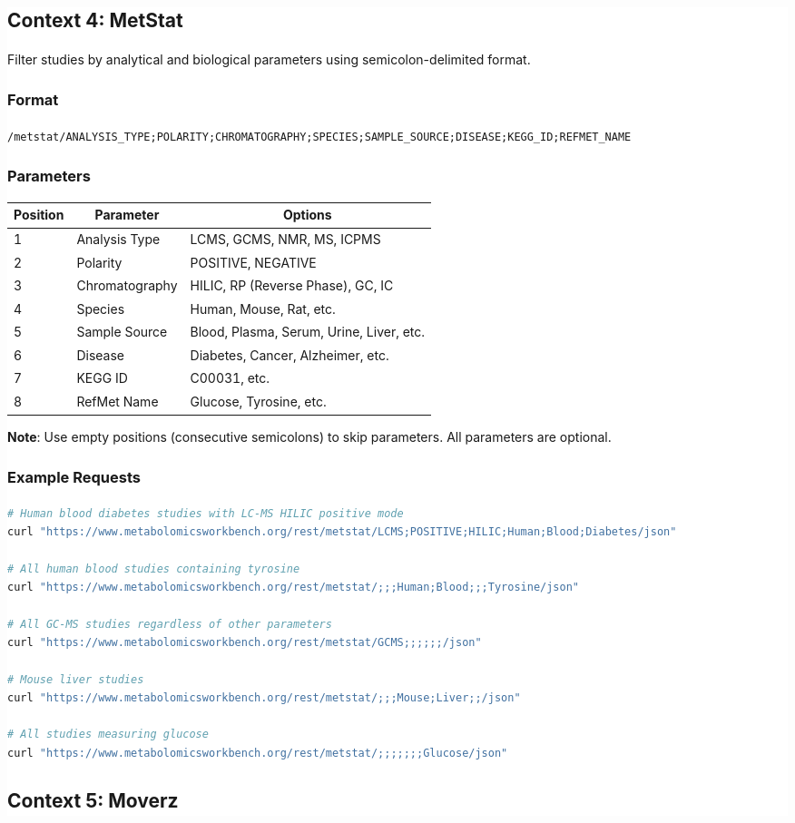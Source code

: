 ## Context 4: MetStat

Filter studies by analytical and biological parameters using semicolon-delimited format.

### Format

```
/metstat/ANALYSIS_TYPE;POLARITY;CHROMATOGRAPHY;SPECIES;SAMPLE_SOURCE;DISEASE;KEGG_ID;REFMET_NAME
```

### Parameters

| Position | Parameter | Options |
|----------|-----------|---------|
| 1 | Analysis Type | LCMS, GCMS, NMR, MS, ICPMS |
| 2 | Polarity | POSITIVE, NEGATIVE |
| 3 | Chromatography | HILIC, RP (Reverse Phase), GC, IC |
| 4 | Species | Human, Mouse, Rat, etc. |
| 5 | Sample Source | Blood, Plasma, Serum, Urine, Liver, etc. |
| 6 | Disease | Diabetes, Cancer, Alzheimer, etc. |
| 7 | KEGG ID | C00031, etc. |
| 8 | RefMet Name | Glucose, Tyrosine, etc. |

**Note**: Use empty positions (consecutive semicolons) to skip parameters. All parameters are optional.

### Example Requests

```bash
# Human blood diabetes studies with LC-MS HILIC positive mode
curl "https://www.metabolomicsworkbench.org/rest/metstat/LCMS;POSITIVE;HILIC;Human;Blood;Diabetes/json"

# All human blood studies containing tyrosine
curl "https://www.metabolomicsworkbench.org/rest/metstat/;;;Human;Blood;;;Tyrosine/json"

# All GC-MS studies regardless of other parameters
curl "https://www.metabolomicsworkbench.org/rest/metstat/GCMS;;;;;;/json"

# Mouse liver studies
curl "https://www.metabolomicsworkbench.org/rest/metstat/;;;Mouse;Liver;;/json"

# All studies measuring glucose
curl "https://www.metabolomicsworkbench.org/rest/metstat/;;;;;;;Glucose/json"
```

## Context 5: Moverz
